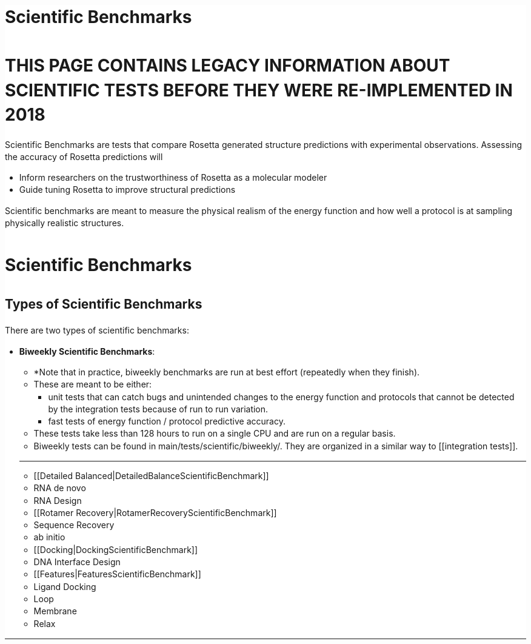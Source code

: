Scientific Benchmarks
=====================

# **THIS PAGE CONTAINS LEGACY INFORMATION ABOUT SCIENTIFIC TESTS BEFORE THEY WERE RE-IMPLEMENTED IN 2018**

Scientific Benchmarks are tests that compare Rosetta generated structure
predictions with experimental observations. Assessing the accuracy of
Rosetta predictions will

-   Inform researchers on the trustworthiness of Rosetta as a molecular
    modeler
-   Guide tuning Rosetta to improve structural predictions

Scientific benchmarks are meant to measure the physical realism of the
energy function and how well a protocol is at sampling physically
realistic structures.

Scientific Benchmarks
=====================

Types of Scientific Benchmarks
------------------------------

There are two types of scientific benchmarks:

-   **Biweekly Scientific Benchmarks**:
    - *Note that in practice, biweekly benchmarks are run at best effort (repeatedly when they finish).
    -   These are meant to be either:
        -   unit tests that can catch bugs and unintended changes to the
            energy function and protocols that cannot be detected by the
            integration tests because of run to run variation.
        -   fast tests of energy function / protocol predictive
            accuracy.
    -   These tests take less than 128 hours to run on a single CPU and are run on a regular basis.
    -   Biweekly tests can be found in main/tests/scientific/biweekly/.  They are organized in a similar way to [[integration tests]].

    -   ----------------------------
    -   [[Detailed Balanced|DetailedBalanceScientificBenchmark]]
    -   RNA de novo
    -   RNA Design
    -   [[Rotamer Recovery|RotamerRecoveryScientificBenchmark]]
    -   Sequence Recovery
    -   ab initio
    -   [[Docking|DockingScientificBenchmark]]
    -   DNA Interface Design
    -   [[Features|FeaturesScientificBenchmark]]
    -   Ligand Docking
    -   Loop
    -   Membrane
    -   Relax

-   -   ----------------------------
